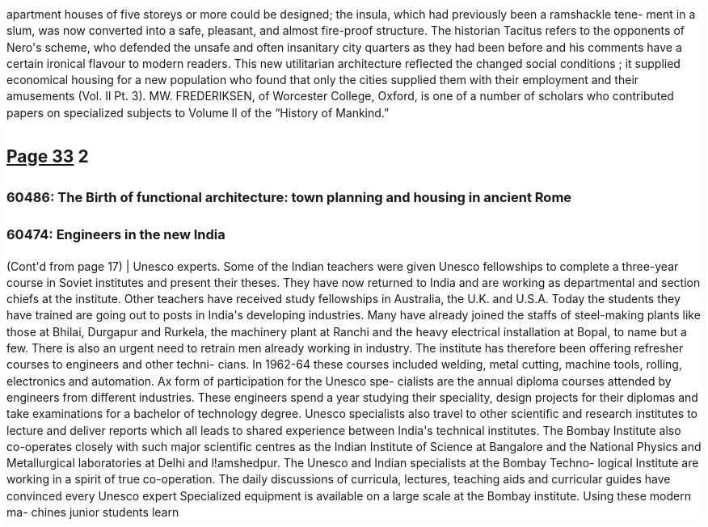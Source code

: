 apartment houses of five storeys or more could be designed; 
the insula, which had previously been a ramshackle tene- 
ment in a slum, was now converted into a safe, pleasant, 
and almost fire-proof structure. 
The historian Tacitus refers to the opponents of Nero's 
scheme, who defended the unsafe and often insanitary city 
quarters as they had been before and his comments 
have a certain ironical flavour to modern readers. This 
new utilitarian architecture reflected the changed social 
conditions ; it supplied economical housing for a new 
population who found that only the cities supplied them 
with their employment and their amusements (Vol. Il Pt. 3). 
MW. FREDERIKSEN, of Worcester College, Oxford, is one of 
a number of scholars who contributed papers on specialized 
subjects to Volume Il of the “History of Mankind.”

## [Page 33](060487engo.pdf#page=33) 2

### 60486: The Birth of functional architecture: town planning and housing in ancient Rome

### 60474: Engineers in the new India

(Cont'd from page 17) | 
Unesco experts. Some of the Indian teachers were given 
Unesco fellowships to complete a three-year course in 
Soviet institutes and present their theses. They have 
now returned to India and are working as departmental 
and section chiefs at the institute. Other teachers have 
received study fellowships in Australia, the U.K. and U.S.A. 
Today the students they have trained are going out to 
posts in India's developing industries. Many have already 
joined the staffs of steel-making plants like those at Bhilai, 
Durgapur and Rurkela, the machinery plant at Ranchi 
and the heavy electrical installation at Bopal, to name 
but a few. 
There is also an urgent need to retrain men already 
working in industry. The institute has therefore been 
offering refresher courses to engineers and other techni- 
cians. In 1962-64 these courses included welding, metal 
cutting, machine tools, rolling, electronics and automation. 
Ax form of participation for the Unesco spe- 
cialists are the annual diploma courses attended 
by engineers from different industries. These engineers 
spend a year studying their speciality, design projects for 
their diplomas and take examinations for a bachelor of 
technology degree. 
Unesco specialists also travel to other scientific and 
research institutes to lecture and deliver reports which 
all leads to shared experience between India's technical 
institutes. The Bombay Institute also co-operates closely 
with such major scientific centres as the Indian Institute 
of Science at Bangalore and the National Physics and 
Metallurgical laboratories at Delhi and l!amshedpur. 
The Unesco and Indian specialists at the Bombay Techno- 
logical Institute are working in a spirit of true co-operation. 
The daily discussions of curricula, lectures, teaching aids 
and curricular guides have convinced every Unesco expert 
Specialized equipment is 
available on a large scale 
at the Bombay institute. 
Using these modern ma- 
chines junior students learn 
